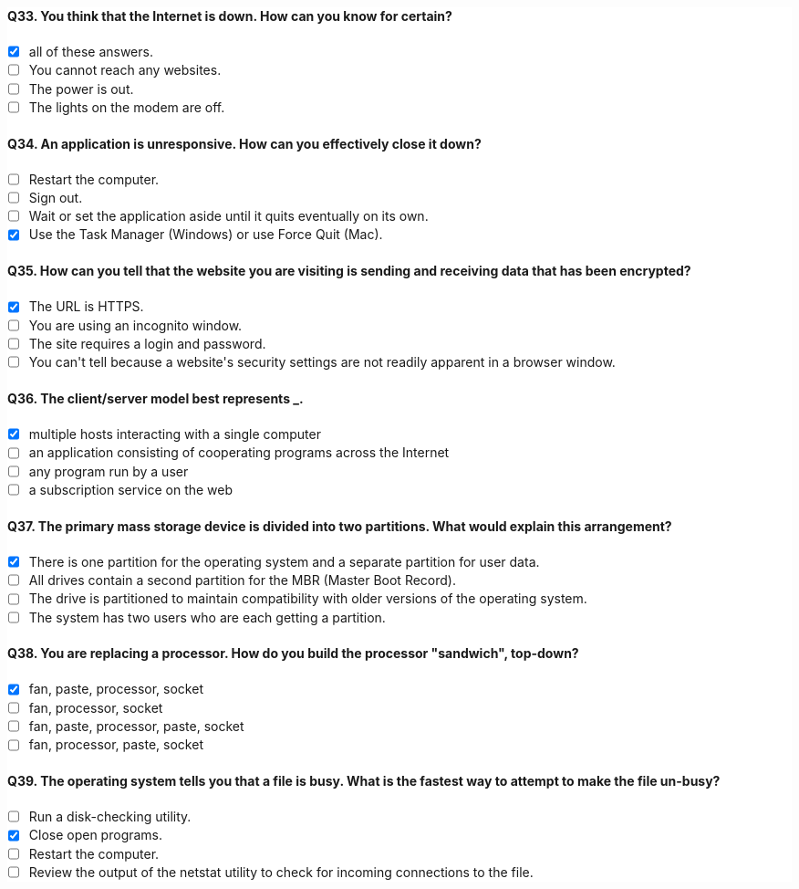 #### Q33. You think that the Internet is down. How can you know for certain?

- [x] all of these answers.
- [ ] You cannot reach any websites.
- [ ] The power is out.
- [ ] The lights on the modem are off.

#### Q34. An application is unresponsive. How can you effectively close it down?

- [ ] Restart the computer.
- [ ] Sign out.
- [ ] Wait or set the application aside until it quits eventually on its own.
- [x] Use the Task Manager (Windows) or use Force Quit (Mac).

#### Q35. How can you tell that the website you are visiting is sending and receiving data that has been encrypted?

- [x] The URL is HTTPS.
- [ ] You are using an incognito window.
- [ ] The site requires a login and password.
- [ ] You can't tell because a website's security settings are not readily apparent in a browser window.

#### Q36. The client/server model best represents **\_**.

- [x] multiple hosts interacting with a single computer
- [ ] an application consisting of cooperating programs across the Internet
- [ ] any program run by a user
- [ ] a subscription service on the web

#### Q37. The primary mass storage device is divided into two partitions. What would explain this arrangement?

- [x] There is one partition for the operating system and a separate partition for user data.
- [ ] All drives contain a second partition for the MBR (Master Boot Record).
- [ ] The drive is partitioned to maintain compatibility with older versions of the operating system.
- [ ] The system has two users who are each getting a partition.

#### Q38. You are replacing a processor. How do you build the processor "sandwich", top-down?

- [x] fan, paste, processor, socket
- [ ] fan, processor, socket
- [ ] fan, paste, processor, paste, socket
- [ ] fan, processor, paste, socket

#### Q39. The operating system tells you that a file is busy. What is the fastest way to attempt to make the file un-busy?

- [ ] Run a disk-checking utility.
- [x] Close open programs.
- [ ] Restart the computer.
- [ ] Review the output of the netstat utility to check for incoming connections to the file.
